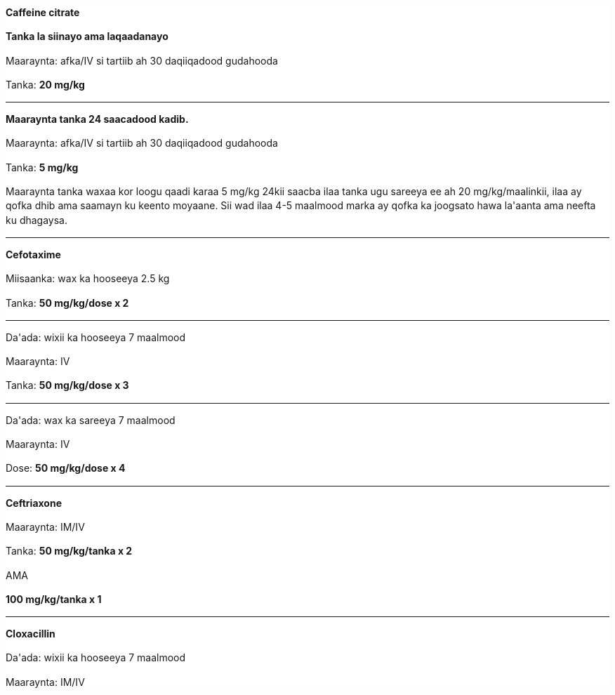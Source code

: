 **Caffeine citrate**

**Tanka la siinayo ama laqaadanayo**

Maaraynta: afka/IV si tartiib ah 30 daqiiqadood gudahooda

Tanka: **20 mg/kg**

---

**Maaraynta tanka 24 saacadood kadib.**

Maaraynta: afka/IV si tartiib ah 30 daqiiqadood gudahooda

Tanka: **5 mg/kg**

Maaraynta tanka waxaa kor loogu qaadi karaa 5 mg/kg 24kii saacba ilaa tanka ugu sareeya ee ah 20 mg/kg/maalinkii, ilaa ay qofka dhib ama saamayn ku keento moyaane. Sii wad ilaa 4-5 maalmood marka ay qofka ka joogsato hawa la'aanta ama neefta ku dhagaysa.

---

**Cefotaxime**

Miisaanka: wax ka hooseeya 2.5 kg

Tanka: **50 mg/kg/dose x 2**

---

Da'ada: wixii ka hooseeya 7 maalmood

Maaraynta: IV

Tanka: **50 mg/kg/dose x 3**

---

Da'ada: wax ka sareeya 7 maalmood

Maaraynta: IV

Dose: **50 mg/kg/dose x 4**

---

**Ceftriaxone**

Maaraynta: IM/IV

Tanka: **50 mg/kg/tanka x 2**

AMA

**100 mg/kg/tanka x 1**

---

**Cloxacillin**

Da'ada: wixii ka hooseeya 7 maalmood

Maaraynta: IM/IV
